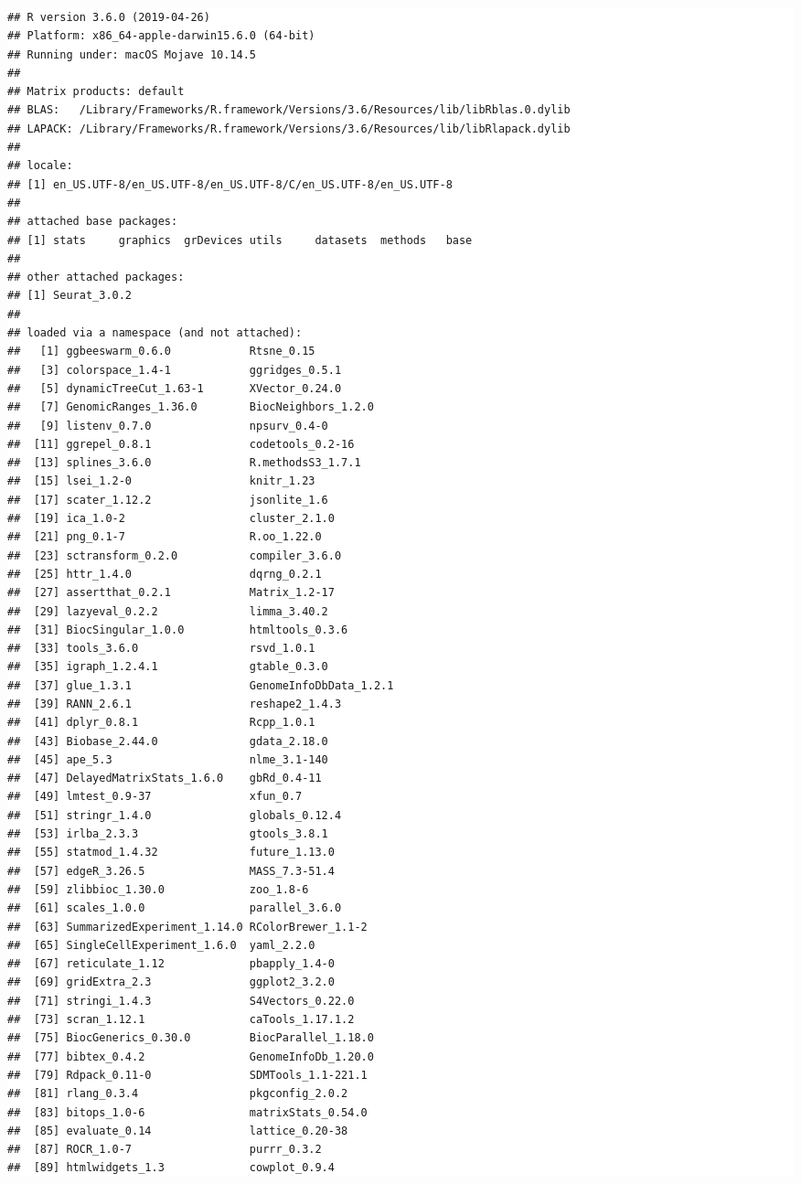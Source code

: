 ```
## R version 3.6.0 (2019-04-26)
## Platform: x86_64-apple-darwin15.6.0 (64-bit)
## Running under: macOS Mojave 10.14.5
## 
## Matrix products: default
## BLAS:   /Library/Frameworks/R.framework/Versions/3.6/Resources/lib/libRblas.0.dylib
## LAPACK: /Library/Frameworks/R.framework/Versions/3.6/Resources/lib/libRlapack.dylib
## 
## locale:
## [1] en_US.UTF-8/en_US.UTF-8/en_US.UTF-8/C/en_US.UTF-8/en_US.UTF-8
## 
## attached base packages:
## [1] stats     graphics  grDevices utils     datasets  methods   base     
## 
## other attached packages:
## [1] Seurat_3.0.2
## 
## loaded via a namespace (and not attached):
##   [1] ggbeeswarm_0.6.0            Rtsne_0.15                 
##   [3] colorspace_1.4-1            ggridges_0.5.1             
##   [5] dynamicTreeCut_1.63-1       XVector_0.24.0             
##   [7] GenomicRanges_1.36.0        BiocNeighbors_1.2.0        
##   [9] listenv_0.7.0               npsurv_0.4-0               
##  [11] ggrepel_0.8.1               codetools_0.2-16           
##  [13] splines_3.6.0               R.methodsS3_1.7.1          
##  [15] lsei_1.2-0                  knitr_1.23                 
##  [17] scater_1.12.2               jsonlite_1.6               
##  [19] ica_1.0-2                   cluster_2.1.0              
##  [21] png_0.1-7                   R.oo_1.22.0                
##  [23] sctransform_0.2.0           compiler_3.6.0             
##  [25] httr_1.4.0                  dqrng_0.2.1                
##  [27] assertthat_0.2.1            Matrix_1.2-17              
##  [29] lazyeval_0.2.2              limma_3.40.2               
##  [31] BiocSingular_1.0.0          htmltools_0.3.6            
##  [33] tools_3.6.0                 rsvd_1.0.1                 
##  [35] igraph_1.2.4.1              gtable_0.3.0               
##  [37] glue_1.3.1                  GenomeInfoDbData_1.2.1     
##  [39] RANN_2.6.1                  reshape2_1.4.3             
##  [41] dplyr_0.8.1                 Rcpp_1.0.1                 
##  [43] Biobase_2.44.0              gdata_2.18.0               
##  [45] ape_5.3                     nlme_3.1-140               
##  [47] DelayedMatrixStats_1.6.0    gbRd_0.4-11                
##  [49] lmtest_0.9-37               xfun_0.7                   
##  [51] stringr_1.4.0               globals_0.12.4             
##  [53] irlba_2.3.3                 gtools_3.8.1               
##  [55] statmod_1.4.32              future_1.13.0              
##  [57] edgeR_3.26.5                MASS_7.3-51.4              
##  [59] zlibbioc_1.30.0             zoo_1.8-6                  
##  [61] scales_1.0.0                parallel_3.6.0             
##  [63] SummarizedExperiment_1.14.0 RColorBrewer_1.1-2         
##  [65] SingleCellExperiment_1.6.0  yaml_2.2.0                 
##  [67] reticulate_1.12             pbapply_1.4-0              
##  [69] gridExtra_2.3               ggplot2_3.2.0              
##  [71] stringi_1.4.3               S4Vectors_0.22.0           
##  [73] scran_1.12.1                caTools_1.17.1.2           
##  [75] BiocGenerics_0.30.0         BiocParallel_1.18.0        
##  [77] bibtex_0.4.2                GenomeInfoDb_1.20.0        
##  [79] Rdpack_0.11-0               SDMTools_1.1-221.1         
##  [81] rlang_0.3.4                 pkgconfig_2.0.2            
##  [83] bitops_1.0-6                matrixStats_0.54.0         
##  [85] evaluate_0.14               lattice_0.20-38            
##  [87] ROCR_1.0-7                  purrr_0.3.2                
##  [89] htmlwidgets_1.3             cowplot_0.9.4              
```